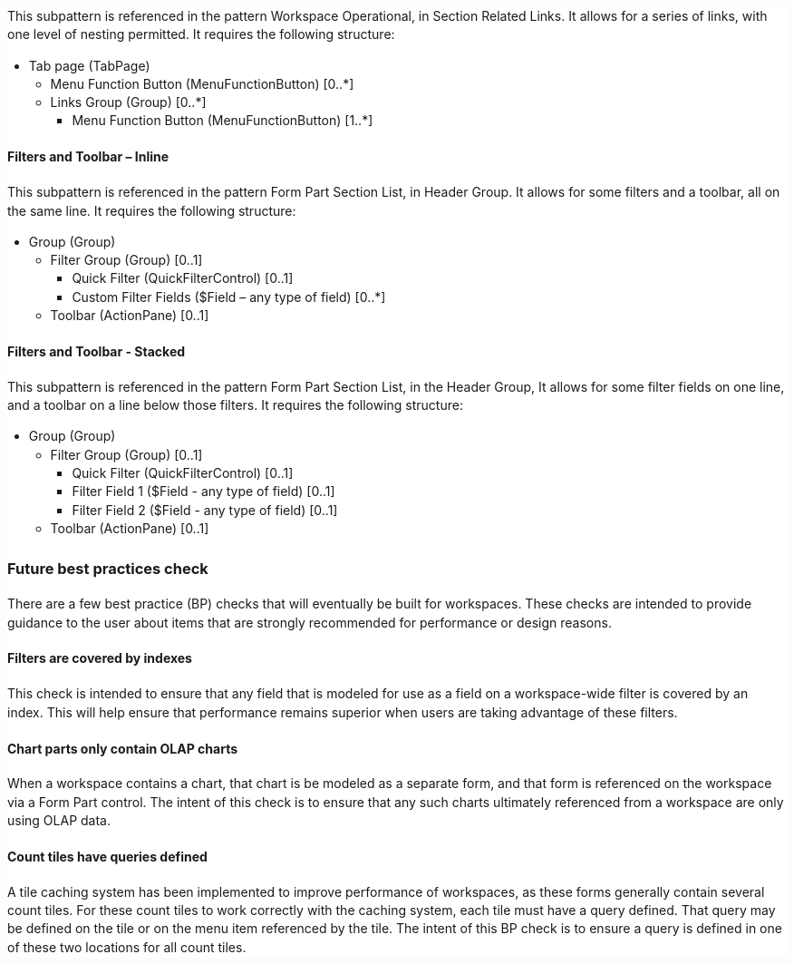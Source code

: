 This subpattern is referenced in the pattern Workspace Operational, in Section Related Links. It allows for a series of links, with one level of nesting permitted. It requires the following structure:

-   Tab page (TabPage)
    -   Menu Function Button (MenuFunctionButton) \[0..\*\]
    -   Links Group (Group) \[0..\*\]
        -   Menu Function Button (MenuFunctionButton) \[1..\*\]

#### Filters and Toolbar – Inline

This subpattern is referenced in the pattern Form Part Section List, in Header Group. It allows for some filters and a toolbar, all on the same line. It requires the following structure:

-   Group (Group)
    -   Filter Group (Group) \[0..1\]
        -   Quick Filter (QuickFilterControl) \[0..1\]
        -   Custom Filter Fields ($Field – any type of field) \[0..\*\]
    -   Toolbar (ActionPane) \[0..1\]

#### Filters and Toolbar - Stacked

This subpattern is referenced in the pattern Form Part Section List, in the Header Group, It allows for some filter fields on one line, and a toolbar on a line below those filters. It requires the following structure:

-   Group (Group)
    -   Filter Group (Group) \[0..1\]
        -   Quick Filter (QuickFilterControl) \[0..1\]
        -   Filter Field 1 ($Field - any type of field) \[0..1\]
        -   Filter Field 2 ($Field - any type of field) \[0..1\]
    -   Toolbar (ActionPane) \[0..1\]

### Future best practices check

There are a few best practice (BP) checks that will eventually be built for workspaces. These checks are intended to provide guidance to the user about items that are strongly recommended for performance or design reasons.

#### Filters are covered by indexes

This check is intended to ensure that any field that is modeled for use as a field on a workspace-wide filter is covered by an index. This will help ensure that performance remains superior when users are taking advantage of these filters.

#### Chart parts only contain OLAP charts

When a workspace contains a chart, that chart is be modeled as a separate form, and that form is referenced on the workspace via a Form Part control. The intent of this check is to ensure that any such charts ultimately referenced from a workspace are only using OLAP data.

#### Count tiles have queries defined

A tile caching system has been implemented to improve performance of workspaces, as these forms generally contain several count tiles. For these count tiles to work correctly with the caching system, each tile must have a query defined. That query may be defined on the tile or on the menu item referenced by the tile. The intent of this BP check is to ensure a query is defined in one of these two locations for all count tiles.



